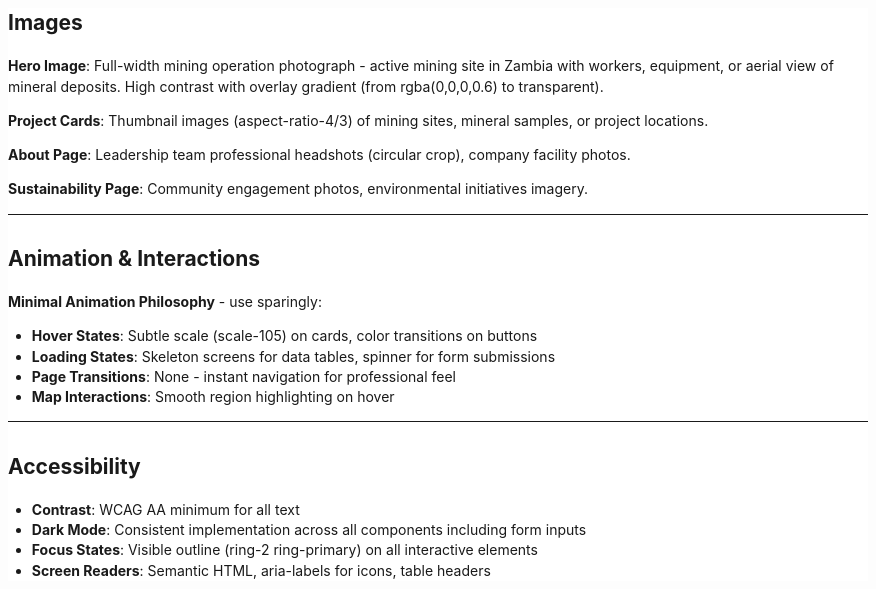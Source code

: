 
## Images

**Hero Image**: Full-width mining operation photograph - active mining site in Zambia with workers, equipment, or aerial view of mineral deposits. High contrast with overlay gradient (from rgba(0,0,0,0.6) to transparent).

**Project Cards**: Thumbnail images (aspect-ratio-4/3) of mining sites, mineral samples, or project locations.

**About Page**: Leadership team professional headshots (circular crop), company facility photos.

**Sustainability Page**: Community engagement photos, environmental initiatives imagery.

---

## Animation & Interactions

**Minimal Animation Philosophy** - use sparingly:
- **Hover States**: Subtle scale (scale-105) on cards, color transitions on buttons
- **Loading States**: Skeleton screens for data tables, spinner for form submissions
- **Page Transitions**: None - instant navigation for professional feel
- **Map Interactions**: Smooth region highlighting on hover

---

## Accessibility

- **Contrast**: WCAG AA minimum for all text
- **Dark Mode**: Consistent implementation across all components including form inputs
- **Focus States**: Visible outline (ring-2 ring-primary) on all interactive elements
- **Screen Readers**: Semantic HTML, aria-labels for icons, table headers